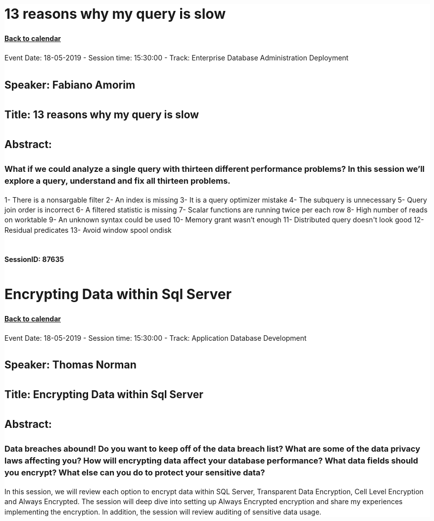 # 13 reasons why my query is slow
#### [Back to calendar](#SQLSaturday-#845---Atlanta-2019)
Event Date: 18-05-2019 - Session time: 15:30:00 - Track: Enterprise Database Administration  Deployment
## Speaker: Fabiano Amorim
## Title: 13 reasons why my query is slow
## Abstract:
### What if we could analyze a single query with thirteen different performance problems? In this session we’ll explore a query, understand and fix all thirteen problems. 

1- There is a nonsargable filter
2- An index is missing
3- It is a query optimizer mistake
4- The subquery is unnecessary
5- Query join order is incorrect
6- A filtered statistic is missing
7- Scalar functions are running twice per each row
8- High number of reads on worktable
9- An unknown syntax could be used
10- Memory grant wasn’t enough
11- Distributed query doesn't look good
12- Residual predicates
13- Avoid window spool ondisk
#  
#### SessionID: 87635
# Encrypting Data within Sql Server
#### [Back to calendar](#SQLSaturday-#845---Atlanta-2019)
Event Date: 18-05-2019 - Session time: 15:30:00 - Track: Application  Database Development
## Speaker: Thomas Norman
## Title: Encrypting Data within Sql Server
## Abstract:
### Data breaches abound! Do you want to keep off of the data breach list? What are some of the data privacy laws affecting you? How will encrypting data affect your database performance? What data fields should you encrypt?  What else can you do to protect your sensitive data?

In this session, we will review each option to encrypt data within SQL Server, Transparent Data Encryption, Cell Level Encryption and Always Encrypted. The session will deep dive into setting up Always Encrypted encryption and share my experiences implementing the encryption. In addition, the session will review auditing of sensitive data usage.  
